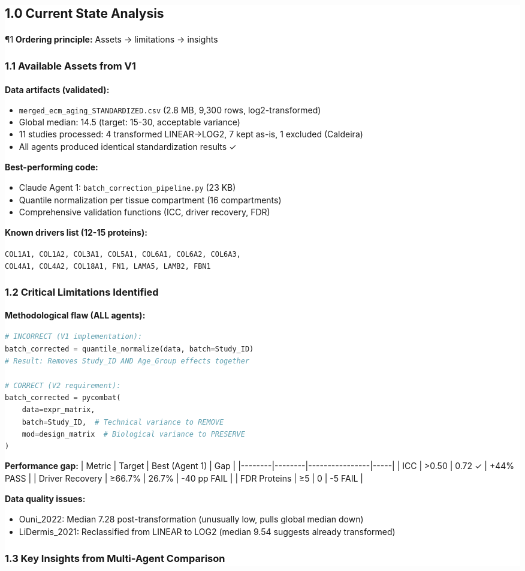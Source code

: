 
## 1.0 Current State Analysis

¶1 **Ordering principle:** Assets → limitations → insights

### 1.1 Available Assets from V1

**Data artifacts (validated):**
- `merged_ecm_aging_STANDARDIZED.csv` (2.8 MB, 9,300 rows, log2-transformed)
- Global median: 14.5 (target: 15-30, acceptable variance)
- 11 studies processed: 4 transformed LINEAR→LOG2, 7 kept as-is, 1 excluded (Caldeira)
- All agents produced identical standardization results ✓

**Best-performing code:**
- Claude Agent 1: `batch_correction_pipeline.py` (23 KB)
- Quantile normalization per tissue compartment (16 compartments)
- Comprehensive validation functions (ICC, driver recovery, FDR)

**Known drivers list (12-15 proteins):**
```
COL1A1, COL1A2, COL3A1, COL5A1, COL6A1, COL6A2, COL6A3, 
COL4A1, COL4A2, COL18A1, FN1, LAMA5, LAMB2, FBN1
```

### 1.2 Critical Limitations Identified

**Methodological flaw (ALL agents):**
```python
# INCORRECT (V1 implementation):
batch_corrected = quantile_normalize(data, batch=Study_ID)
# Result: Removes Study_ID AND Age_Group effects together

# CORRECT (V2 requirement):
batch_corrected = pycombat(
    data=expr_matrix,
    batch=Study_ID,  # Technical variance to REMOVE
    mod=design_matrix  # Biological variance to PRESERVE
)
```

**Performance gap:**
| Metric | Target | Best (Agent 1) | Gap |
|--------|--------|----------------|-----|
| ICC | >0.50 | 0.72 ✓ | +44% PASS |
| Driver Recovery | ≥66.7% | 26.7% | -40 pp FAIL |
| FDR Proteins | ≥5 | 0 | -5 FAIL |

**Data quality issues:**
- Ouni_2022: Median 7.28 post-transformation (unusually low, pulls global median down)
- LiDermis_2021: Reclassified from LINEAR to LOG2 (median 9.54 suggests already transformed)

### 1.3 Key Insights from Multi-Agent Comparison
